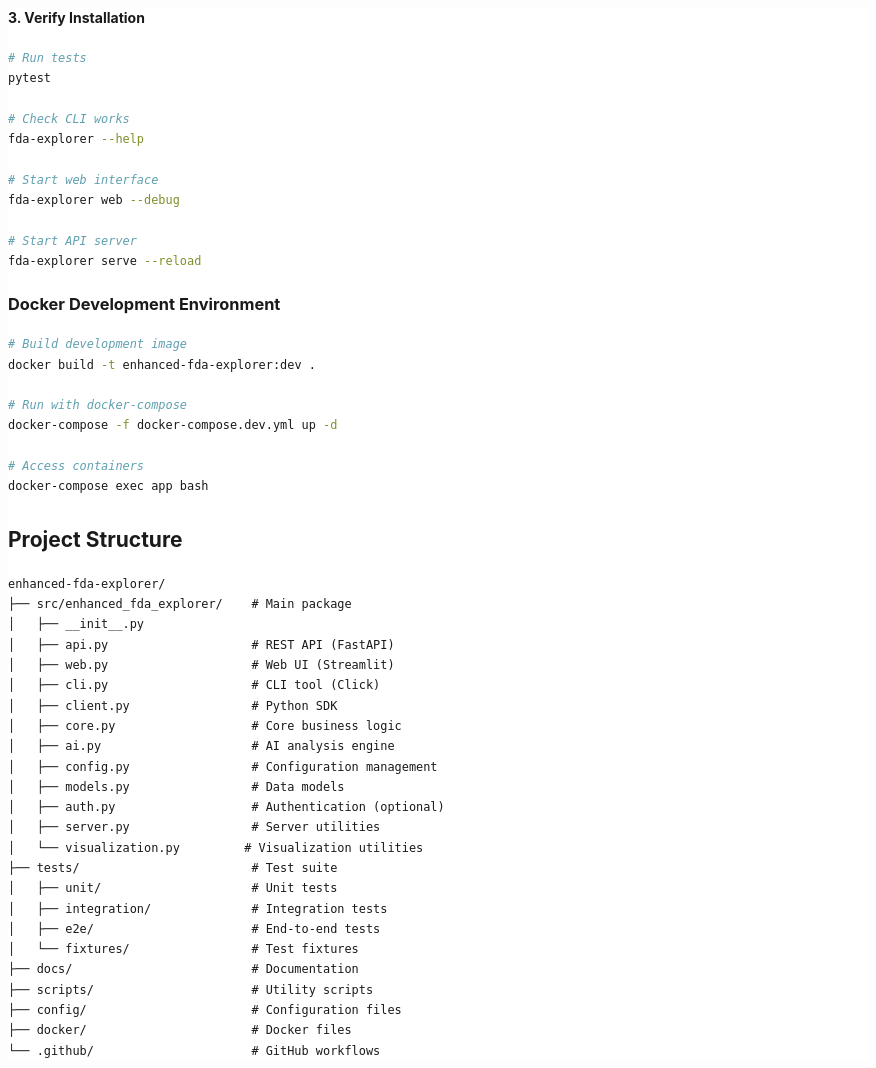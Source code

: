 #### 3. Verify Installation

```bash
# Run tests
pytest

# Check CLI works
fda-explorer --help

# Start web interface
fda-explorer web --debug

# Start API server
fda-explorer serve --reload
```

### Docker Development Environment

```bash
# Build development image
docker build -t enhanced-fda-explorer:dev .

# Run with docker-compose
docker-compose -f docker-compose.dev.yml up -d

# Access containers
docker-compose exec app bash
```

## Project Structure

```
enhanced-fda-explorer/
├── src/enhanced_fda_explorer/    # Main package
│   ├── __init__.py
│   ├── api.py                    # REST API (FastAPI)
│   ├── web.py                    # Web UI (Streamlit)
│   ├── cli.py                    # CLI tool (Click)
│   ├── client.py                 # Python SDK
│   ├── core.py                   # Core business logic
│   ├── ai.py                     # AI analysis engine
│   ├── config.py                 # Configuration management
│   ├── models.py                 # Data models
│   ├── auth.py                   # Authentication (optional)
│   ├── server.py                 # Server utilities
│   └── visualization.py         # Visualization utilities
├── tests/                        # Test suite
│   ├── unit/                     # Unit tests
│   ├── integration/              # Integration tests
│   ├── e2e/                      # End-to-end tests
│   └── fixtures/                 # Test fixtures
├── docs/                         # Documentation
├── scripts/                      # Utility scripts
├── config/                       # Configuration files
├── docker/                       # Docker files
└── .github/                      # GitHub workflows
```

